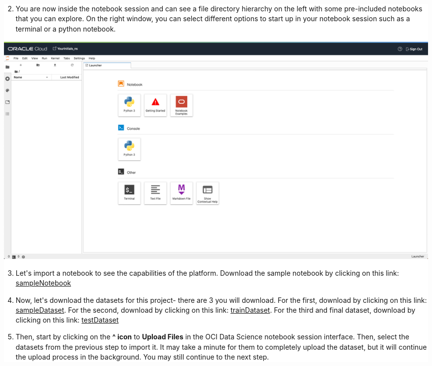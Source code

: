 2. You are now inside the notebook session and can see a file directory hierarchy on the left with some pre-included notebooks that you can explore. On the right window, you can select different options to start up in your notebook session such as a terminal or a python notebook.

![](./images/12.png " ")

3. Let's import a notebook to see the capabilities of the platform. Download the sample notebook by clicking on this link: [sampleNotebook]( https://objectstorage.us-ashburn-1.oraclecloud.com/p/lumo6G8v-t9GPXu9YIZKqB-QafX_FsHGSbqHGFolaEg/n/c4u03/b/austindatamanagement/o/sampleNotebook.ipynb)

4. Now, let's download the datasets for this project- there are 3 you will download. For the first, download by clicking on this link: [sampleDataset](https://objectstorage.us-ashburn-1.oraclecloud.com/p/kzlWAfDLw_FcbqH2p0g-3XXDK5XUx-VFhWHwbSDASdE/n/c4u03/b/austindatamanagement/o/sampleDataset.csv). For the second, download by clicking on this link: [trainDataset](https://objectstorage.us-ashburn-1.oraclecloud.com/p/2Ww8t6qUwY-wfGxnmcX_JNe0sQpeLqMHxUE2zs9R5Rc/n/c4u03/b/austindatamanagement/o/trainDataset.csv). For the third and final dataset, download by clicking on this link: [testDataset](https://objectstorage.us-ashburn-1.oraclecloud.com/p/LtW8KRiCSAe1Jt0FDnzFCmxClCkAd4x3AEY3cN4yvBY/n/c4u03/b/austindatamanagement/o/testDataset.csv)

5. Then, start by clicking on the **^ icon** to **Upload Files** in the OCI Data Science notebook session interface. Then, select the datasets from the previous step to import it. It may take a minute for them to completely upload the dataset, but it will continue the upload process in the background. You may still continue to the next step.
